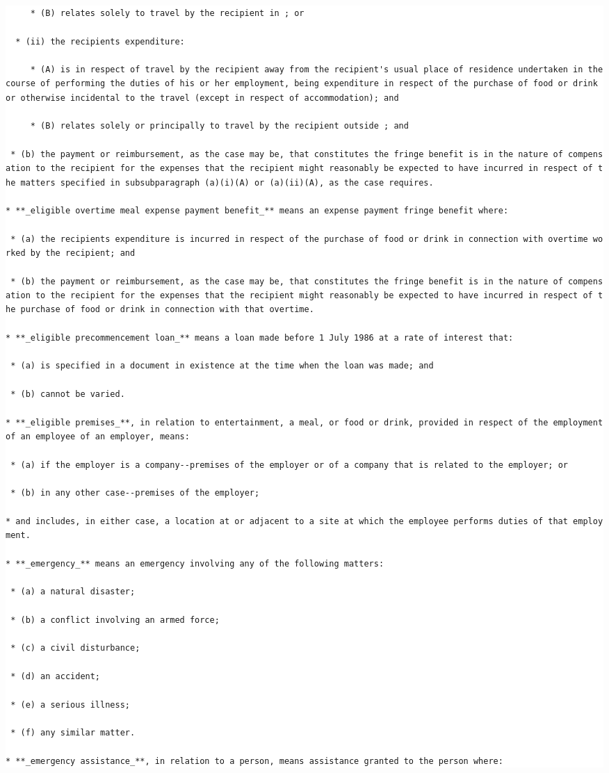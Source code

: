          * (B) relates solely to travel by the recipient in ; or

      * (ii) the recipients expenditure: 

         * (A) is in respect of travel by the recipient away from the recipient's usual place of residence undertaken in the course of performing the duties of his or her employment, being expenditure in respect of the purchase of food or drink or otherwise incidental to the travel (except in respect of accommodation); and

         * (B) relates solely or principally to travel by the recipient outside ; and

     * (b) the payment or reimbursement, as the case may be, that constitutes the fringe benefit is in the nature of compensation to the recipient for the expenses that the recipient might reasonably be expected to have incurred in respect of the matters specified in subsubparagraph (a)(i)(A) or (a)(ii)(A), as the case requires.

    * **_eligible overtime meal expense payment benefit_** means an expense payment fringe benefit where:

     * (a) the recipients expenditure is incurred in respect of the purchase of food or drink in connection with overtime worked by the recipient; and

     * (b) the payment or reimbursement, as the case may be, that constitutes the fringe benefit is in the nature of compensation to the recipient for the expenses that the recipient might reasonably be expected to have incurred in respect of the purchase of food or drink in connection with that overtime.

    * **_eligible precommencement loan_** means a loan made before 1 July 1986 at a rate of interest that:

     * (a) is specified in a document in existence at the time when the loan was made; and

     * (b) cannot be varied.

    * **_eligible premises_**, in relation to entertainment, a meal, or food or drink, provided in respect of the employment of an employee of an employer, means:

     * (a) if the employer is a company--premises of the employer or of a company that is related to the employer; or

     * (b) in any other case--premises of the employer;

    * and includes, in either case, a location at or adjacent to a site at which the employee performs duties of that employment.

    * **_emergency_** means an emergency involving any of the following matters:

     * (a) a natural disaster;

     * (b) a conflict involving an armed force;

     * (c) a civil disturbance;

     * (d) an accident;

     * (e) a serious illness;

     * (f) any similar matter.

    * **_emergency assistance_**, in relation to a person, means assistance granted to the person where:
